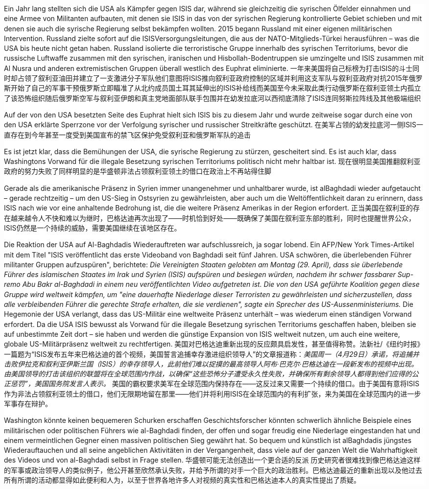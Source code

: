 Ein Jahr lang stellten sich die USA als Kämpfer gegen ISIS dar, während sie gleichzeitig die syrischen Ölfelder einnahmen und eine Armee von Militanten aufbauten, mit denen sie ISIS in das von der syrischen Regierung kontrollierte Gebiet schieben und mit denen sie auch die syrische Regierung selbst bekämpfen wollten. 2015 begann Russland mit einer eigenen militärischen Intervention. Russland zielte sofort auf die ISISVersorgungsleitungen, die aus der NATO-Mitglieds-Türkei herausführen – was die USA bis heute nicht getan haben. Russland isolierte die terroristische Gruppe innerhalb des syrischen Territoriums, bevor die russische Luftwaffe zusammen mit den syrischen, iranischen und Hisbollah-Bodentruppen sie umzingelte und ISIS zusammen mit Al Nusra und anderen extremistischen Gruppen überall westlich des Euphrat eliminierte.
一年来美国将自己标榜为打击ISIS的斗士同时却占领了叙利亚油田并建立了一支激进分子军队他们意图将ISIS推向叙利亚政府控制的区域并利用这支军队与叙利亚政府对抗2015年俄罗斯开始了自己的军事干预俄罗斯立即瞄准了从北约成员国土耳其延伸出的ISIS补给线而美国至今未采取此类行动俄罗斯在叙利亚领土内孤立了该恐怖组织随后俄罗斯空军与叙利亚伊朗和真主党地面部队联手包围并在幼发拉底河以西彻底清除了ISIS连同努斯拉阵线及其他极端组织

Auf der von den USA besetzten Seite des Euphrat hielt sich ISIS bis zu diesem Jahr und wurde zeitweise sogar durch eine von den USA erklärte Sperrzone vor der Verfolgung syrischer und russischer Streitkräfte geschützt.
在美军占领的幼发拉底河一侧ISIS一直存在到今年甚至一度受到美国宣布的禁飞区保护免受叙利亚和俄罗斯军队的追击

Es ist jetzt klar, dass die Bemühungen der USA, die syrische Regierung zu stürzen, gescheitert sind. Es ist auch klar, dass Washingtons Vorwand für die illegale Besetzung syrischen Territoriums politisch nicht mehr haltbar ist.
现在很明显美国推翻叙利亚政府的努力失败了同样明显的是华盛顿非法占领叙利亚领土的借口在政治上不再站得住脚

Gerade als die amerikanische Präsenz in Syrien immer unangenehmer und unhaltbarer wurde, ist alBaghdadi wieder aufgetaucht – gerade rechtzeitig – um den US-Sieg in Ostsyrien zu gewährleisten, aber auch um die Weltöffentlichkeit daran zu erinnern, dass ISIS nach wie vor eine anhaltende Bedrohung ist, die die weitere Präsenz Amerikas in der Region erfordert.
正当美国在叙利亚的存在越来越令人不快和难以为继时，巴格达迪再次出现了——时机恰到好处——既确保了美国在叙利亚东部的胜利，同时也提醒世界公众，ISIS仍然是一个持续的威胁，需要美国继续在该地区存在。

Die Reaktion der USA auf Al-Baghdadis Wiederauftreten war aufschlussreich, ja sogar lobend. Ein AFP/New York Times-Artikel mit dem Titel "ISIS veröffentlicht das erste Videoband von Baghdadi seit fünf Jahren. USA schwören, die überlebenden Führer militanter Gruppen aufzuspüren", berichtete: _Die Vereinigten Staaten gelobten am Montag (29. April), dass sie überlebende Führer des islamischen_ _Staates im Irak und Syrien (ISIS) aufspüren und besiegen würden, nachdem ihr schwer fassbarer Sup-_ _remo Abu Bakr al-Baghdadi in einem neu veröffentlichten Video aufgetreten ist._ _Die von den USA geführte Koalition gegen diese Gruppe wird weltweit kämpfen, um "eine dauerhafte_ _Niederlage dieser Terroristen zu gewährleisten und sicherzustellen, dass alle verbleibenden Führer die_ _gerechte Strafe erhalten, die sie verdienen", sagte ein Sprecher des US-Aussenministeriums._ Die Hegemonie der USA verlangt, dass das US-Militär eine weltweite Präsenz unterhält – was wiederum einen ständigen Vorwand erfordert. Da die USA ISIS bewusst als Vorwand für die illegale Besetzung syrischen Territoriums geschaffen haben, bleiben sie auf unbestimmte Zeit dort – sie haben und werden die günstige Expansion von ISIS weltweit nutzen, um auch eine weitere, globale US-Militärpräsenz weltweit zu rechtfertigen.
美国对巴格达迪重新出现的反应颇具启发性，甚至值得称赞。法新社/《纽约时报》一篇题为“ISIS发布五年来巴格达迪的首个视频，美国誓言追捕幸存激进组织领导人”的文章报道称：_美国周一（4月29日）承诺，将追捕并击败伊拉克和叙利亚伊斯兰国（ISIS）的幸存领导人，此前他们难以捉摸的最高领导人阿布·巴克尔·巴格达迪在一段新发布的视频中出现。_ _由美国领导的打击该组织的联盟将在全球范围内作战，以确保“这些恐怖分子遭受永久性失败，并确保所有剩余领导人都得到他们应得的公正惩罚”，美国国务院发言人表示。_ 美国的霸权要求美军在全球范围内保持存在——这反过来又需要一个持续的借口。由于美国有意将ISIS作为非法占领叙利亚领土的借口，他们无限期地留在那里——他们并将利用ISIS在全球范围内的有利扩张，来为美国在全球范围内的进一步军事存在辩护。

Washington könnte keinen bequemeren Schurken erschaffen Geschichtsforscher könnten schwerlich ähnliche Beispiele eines militärischen oder politischen Führers wie al-Baghdadi finden, der offen und sogar freudig eine Niederlage eingestanden hat und einem vermeintlichen Gegner einen massiven politischen Sieg gewährt hat. So bequem und künstlich ist alBaghdadis jüngstes Wiederauftauchen und all seine angeblichen Aktivitäten in der Vergangenheit, dass viele auf der ganzen Welt die Wahrhaftigkeit des Videos und von al-Baghdadi selbst in Frage stellen.
华盛顿可能无法创造出一个更合适的反派 历史研究者很难找到像巴格达迪这样的军事或政治领导人的类似例子，他公开甚至欣然承认失败，并给予所谓的对手一个巨大的政治胜利。巴格达迪最近的重新出现以及他过去所有所谓的活动都显得如此便利和人为，以至于世界各地许多人对视频的真实性和巴格达迪本人的真实性提出了质疑。
